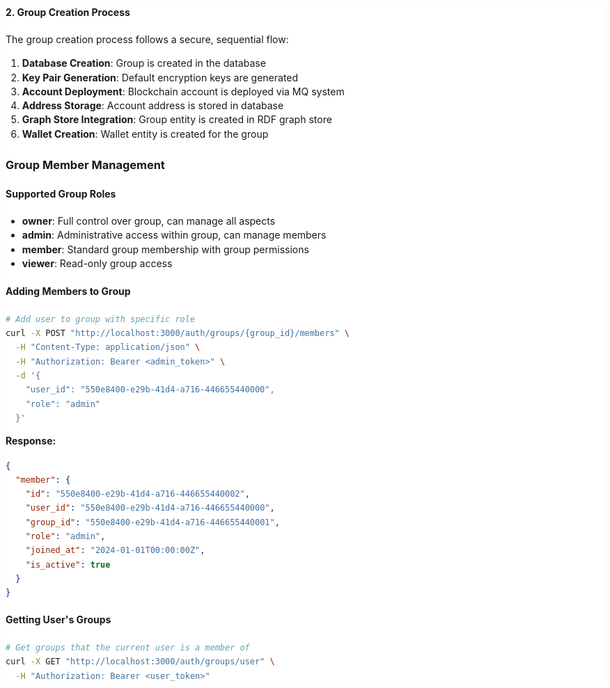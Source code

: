 #### 2. Group Creation Process

The group creation process follows a secure, sequential flow:

1. **Database Creation**: Group is created in the database
2. **Key Pair Generation**: Default encryption keys are generated
3. **Account Deployment**: Blockchain account is deployed via MQ system
4. **Address Storage**: Account address is stored in database
5. **Graph Store Integration**: Group entity is created in RDF graph store
6. **Wallet Creation**: Wallet entity is created for the group

### Group Member Management

#### Supported Group Roles

- **owner**: Full control over group, can manage all aspects
- **admin**: Administrative access within group, can manage members
- **member**: Standard group membership with group permissions
- **viewer**: Read-only group access

#### Adding Members to Group

```bash
# Add user to group with specific role
curl -X POST "http://localhost:3000/auth/groups/{group_id}/members" \
  -H "Content-Type: application/json" \
  -H "Authorization: Bearer <admin_token>" \
  -d '{
    "user_id": "550e8400-e29b-41d4-a716-446655440000",
    "role": "admin"
  }'
```

**Response:**
```json
{
  "member": {
    "id": "550e8400-e29b-41d4-a716-446655440002",
    "user_id": "550e8400-e29b-41d4-a716-446655440000",
    "group_id": "550e8400-e29b-41d4-a716-446655440001",
    "role": "admin",
    "joined_at": "2024-01-01T00:00:00Z",
    "is_active": true
  }
}
```

#### Getting User's Groups

```bash
# Get groups that the current user is a member of
curl -X GET "http://localhost:3000/auth/groups/user" \
  -H "Authorization: Bearer <user_token>"
```
